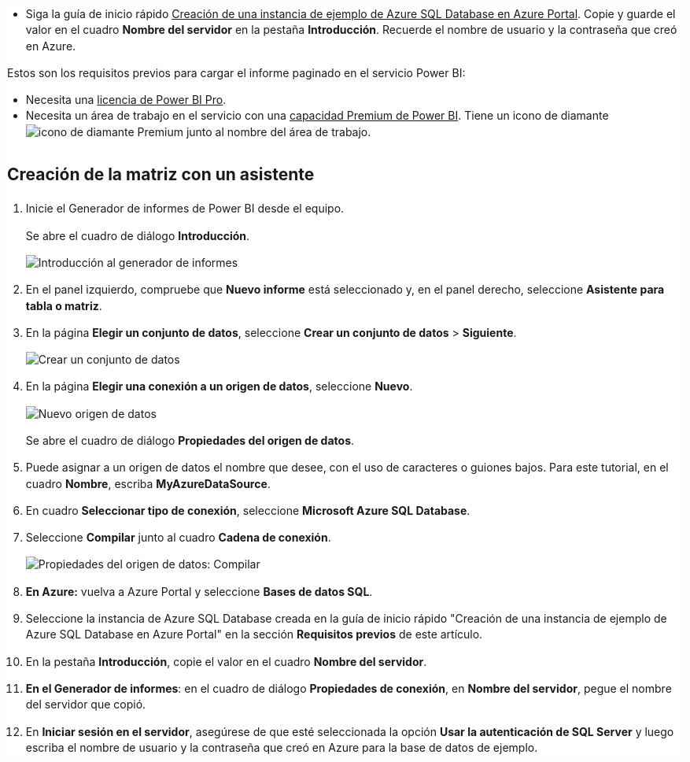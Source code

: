 - Siga la guía de inicio rápido [Creación de una instancia de ejemplo de Azure SQL Database en Azure Portal](/azure/sql-database/sql-database-get-started-portal). Copie y guarde el valor en el cuadro **Nombre del servidor** en la pestaña **Introducción**. Recuerde el nombre de usuario y la contraseña que creó en Azure.

Estos son los requisitos previos para cargar el informe paginado en el servicio Power BI:

- Necesita una [licencia de Power BI Pro](../admin/service-admin-licensing-organization.md).
- Necesita un área de trabajo en el servicio con una [capacidad Premium de Power BI](../admin/service-premium-what-is.md). Tiene un icono de diamante ![icono de diamante Premium](media/paginated-reports-quickstart-aw/premium-diamond.png) junto al nombre del área de trabajo.

## <a name="create-the-matrix-with-a-wizard"></a>Creación de la matriz con un asistente
  
1.  Inicie el Generador de informes de Power BI desde el equipo.  
  
     Se abre el cuadro de diálogo **Introducción**.  
  
     ![Introducción al generador de informes](media/paginated-reports-create-embedded-dataset/power-bi-paginated-get-started.png)
  
1.  En el panel izquierdo, compruebe que **Nuevo informe** está seleccionado y, en el panel derecho, seleccione **Asistente para tabla o matriz**.  
  
4.  En la página **Elegir un conjunto de datos**, seleccione **Crear un conjunto de datos** > **Siguiente**.  

    ![Crear un conjunto de datos](media/paginated-reports-quickstart-aw/power-bi-paginated-create-dataset.png)
  
5.  En la página **Elegir una conexión a un origen de datos**, seleccione **Nuevo**. 

    ![Nuevo origen de datos](media/paginated-reports-quickstart-aw/power-bi-paginated-new-data-source-connection.png)
  
     Se abre el cuadro de diálogo **Propiedades del origen de datos**.  
  
6.  Puede asignar a un origen de datos el nombre que desee, con el uso de caracteres o guiones bajos. Para este tutorial, en el cuadro **Nombre**, escriba **MyAzureDataSource**.  
  
7.  En cuadro **Seleccionar tipo de conexión**, seleccione **Microsoft Azure SQL Database**.  
  
8.  Seleccione **Compilar** junto al cuadro **Cadena de conexión**. 

    ![Propiedades del origen de datos: Compilar](media/paginated-reports-quickstart-aw/power-bi-paginated-data-source-properties-build.png)

9. **En Azure:** vuelva a Azure Portal y seleccione **Bases de datos SQL**.

1. Seleccione la instancia de Azure SQL Database creada en la guía de inicio rápido "Creación de una instancia de ejemplo de Azure SQL Database en Azure Portal" en la sección **Requisitos previos** de este artículo.

1. En la pestaña **Introducción**, copie el valor en el cuadro **Nombre del servidor**.

2. **En el Generador de informes**: en el cuadro de diálogo **Propiedades de conexión**, en **Nombre del servidor**, pegue el nombre del servidor que copió. 

1. En **Iniciar sesión en el servidor**, asegúrese de que esté seleccionada la opción **Usar la autenticación de SQL Server** y luego escriba el nombre de usuario y la contraseña que creó en Azure para la base de datos de ejemplo.
